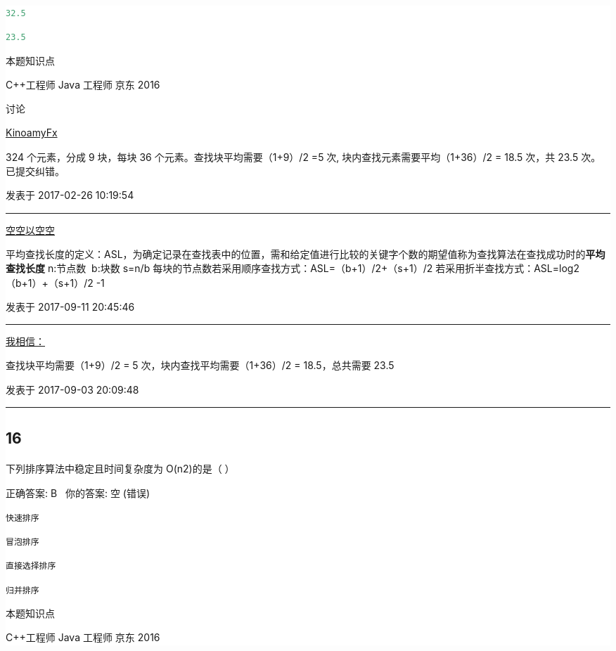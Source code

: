 ```cpp
32.5
```

```cpp
23.5
```

本题知识点

C++工程师 Java 工程师 京东 2016

讨论

[KinoamyFx](https://www.nowcoder.com/profile/3247893)

324 个元素，分成 9 块，每块 36 个元素。查找块平均需要（1+9）/2 =5 次, 块内查找元素需要平均（1+36）/2 = 18.5 次，共 23.5 次。已提交纠错。

发表于 2017-02-26 10:19:54

* * *

[空空以空空](https://www.nowcoder.com/profile/479441)

平均查找长度的定义：ASL，为确定记录在查找表中的位置，需和给定值进行比较的关键字个数的期望值称为查找算法在查找成功时的**平均查找长度**
n:节点数  b:块数 s=n/b 每块的节点数若采用顺序查找方式：ASL=（b+1）/2+（s+1）/2 若采用折半查找方式：ASL=log2（b+1）+（s+1）/2 -1

发表于 2017-09-11 20:45:46

* * *

[我相信：](https://www.nowcoder.com/profile/4718299)

查找块平均需要（1+9）/2 = 5 次，块内查找平均需要（1+36）/2 = 18.5，总共需要 23.5

发表于 2017-09-03 20:09:48

* * *

## 16

下列排序算法中稳定且时间复杂度为 O(n2)的是（ ）

正确答案: B   你的答案: 空 (错误)

```cpp
快速排序
```

```cpp
冒泡排序
```

```cpp
直接选择排序
```

```cpp
归并排序
```

本题知识点

C++工程师 Java 工程师 京东 2016
